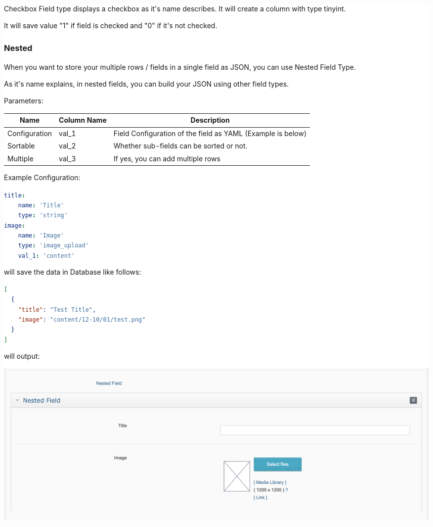 Checkbox Field type displays a checkbox as it's name describes. It will create a column with type tinyint.

It will save value "1" if field is checked and "0" if it's not checked. 

### Nested

When you want to store your multiple rows / fields in a single field as JSON, you can use Nested Field Type.

As it's name explains, in nested fields, you can build your JSON using other field types.

Parameters:

Name | Column Name | Description
--- | --- |---
Configuration | val_1 | Field Configuration of the field as YAML (Example is below)
Sortable | val_2 | Whether sub-fields can be sorted or not.
Multiple | val_3 | If yes, you can add multiple rows

Example Configuration:

```yaml
title:
    name: 'Title'
    type: 'string'
image:
    name: 'Image'
    type: 'image_upload'
    val_1: 'content'
```

will save the data in Database like follows:

```json
[
  {
    "title": "Test Title",
    "image": "content/12-10/01/test.png"
  }   
]
```

will output:

![Nested Field Type](images/nested-field-1.png "Nested Field Type")
